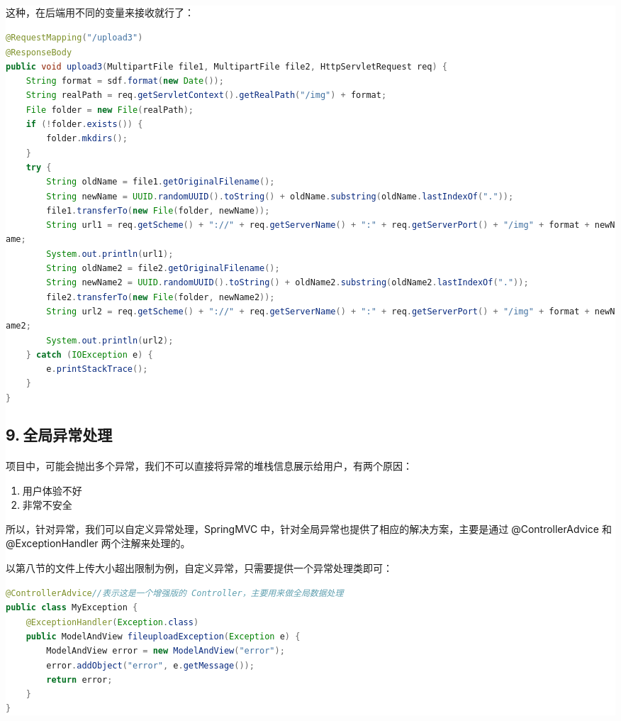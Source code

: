 这种，在后端用不同的变量来接收就行了：

```java
@RequestMapping("/upload3")
@ResponseBody
public void upload3(MultipartFile file1, MultipartFile file2, HttpServletRequest req) {
    String format = sdf.format(new Date());
    String realPath = req.getServletContext().getRealPath("/img") + format;
    File folder = new File(realPath);
    if (!folder.exists()) {
        folder.mkdirs();
    }
    try {
        String oldName = file1.getOriginalFilename();
        String newName = UUID.randomUUID().toString() + oldName.substring(oldName.lastIndexOf("."));
        file1.transferTo(new File(folder, newName));
        String url1 = req.getScheme() + "://" + req.getServerName() + ":" + req.getServerPort() + "/img" + format + newName;
        System.out.println(url1);
        String oldName2 = file2.getOriginalFilename();
        String newName2 = UUID.randomUUID().toString() + oldName2.substring(oldName2.lastIndexOf("."));
        file2.transferTo(new File(folder, newName2));
        String url2 = req.getScheme() + "://" + req.getServerName() + ":" + req.getServerPort() + "/img" + format + newName2;
        System.out.println(url2);
    } catch (IOException e) {
        e.printStackTrace();
    }
}
```

## 9. 全局异常处理

项目中，可能会抛出多个异常，我们不可以直接将异常的堆栈信息展示给用户，有两个原因：

1. 用户体验不好
2. 非常不安全

所以，针对异常，我们可以自定义异常处理，SpringMVC 中，针对全局异常也提供了相应的解决方案，主要是通过 @ControllerAdvice 和 @ExceptionHandler 两个注解来处理的。

以第八节的文件上传大小超出限制为例，自定义异常，只需要提供一个异常处理类即可：

```java
@ControllerAdvice//表示这是一个增强版的 Controller，主要用来做全局数据处理
public class MyException {
    @ExceptionHandler(Exception.class)
    public ModelAndView fileuploadException(Exception e) {
        ModelAndView error = new ModelAndView("error");
        error.addObject("error", e.getMessage());
        return error;
    }
}
```
